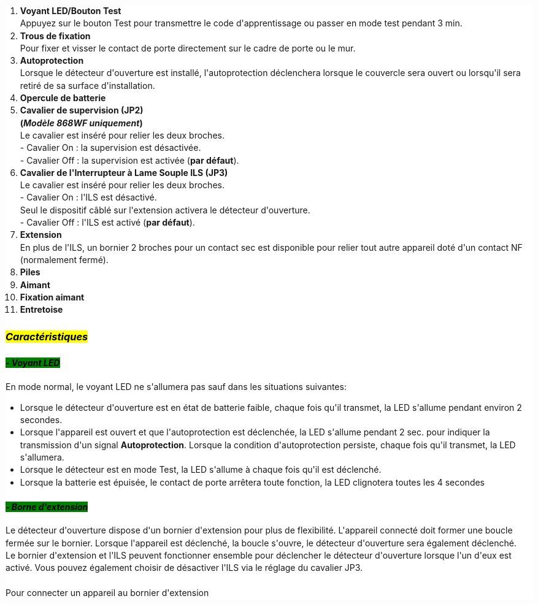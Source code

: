 1. **Voyant LED/Bouton Test**\
   Appuyez sur le bouton Test pour transmettre le code d'apprentissage ou passer en mode test pendant 3 min.
2. **Trous de fixation**\
   Pour fixer et visser le contact de porte directement sur le cadre de porte ou le mur.
3. **Autoprotection**\
   Lorsque le détecteur d'ouverture est installé, l'autoprotection déclenchera lorsque le couvercle sera ouvert ou lorsqu'il sera retiré de sa surface d'installation.
4. **Opercule de batterie**
5. **Cavalier de supervision (JP2)**\
   **(**_**Modèle 868WF uniquement**_**)**\
   Le cavalier est inséré pour relier les deux broches.\
   \- Cavalier On : la supervision est désactivée. <img src="https://vesta-guide.gitbook.io/~gitbook/image?url=https%3A%2F%2F908378341-files.gitbook.io%2F%7E%2Ffiles%2Fv0%2Fb%2Fgitbook-x-prod.appspot.com%2Fo%2Fspaces%252FQPulEgH1xZnFX9QnBY0O%252Fuploads%252F0p4nSEK1AO4PxDL25eFj%252Fimage.png%3Falt%3Dmedia%26token%3Df98fa98a-eb3a-4b7c-8f15-483b715bc4a1&#x26;width=22&#x26;dpr=4&#x26;quality=100&#x26;sign=f62bfe51&#x26;sv=2" alt="" data-size="line">\
   \- Cavalier Off : la supervision est activée (**par défaut**). <img src="https://vesta-guide.gitbook.io/~gitbook/image?url=https%3A%2F%2F908378341-files.gitbook.io%2F%7E%2Ffiles%2Fv0%2Fb%2Fgitbook-x-prod.appspot.com%2Fo%2Fspaces%252FQPulEgH1xZnFX9QnBY0O%252Fuploads%252FZYhxX59Fs1O8h4oz0qP5%252Fimage.png%3Falt%3Dmedia%26token%3Dfcb10a11-57bc-41e3-9246-a7bd2959a7d6&#x26;width=29&#x26;dpr=4&#x26;quality=100&#x26;sign=73d4f567&#x26;sv=2" alt="" data-size="line">
6. **Cavalier de l'Interrupteur à Lame Souple ILS (JP3)**\
   Le cavalier est inséré pour relier les deux broches.\
   \- Cavalier On : l'ILS est désactivé.<img src="https://vesta-guide.gitbook.io/~gitbook/image?url=https%3A%2F%2F908378341-files.gitbook.io%2F%7E%2Ffiles%2Fv0%2Fb%2Fgitbook-x-prod.appspot.com%2Fo%2Fspaces%252FQPulEgH1xZnFX9QnBY0O%252Fuploads%252F0p4nSEK1AO4PxDL25eFj%252Fimage.png%3Falt%3Dmedia%26token%3Df98fa98a-eb3a-4b7c-8f15-483b715bc4a1&#x26;width=22&#x26;dpr=4&#x26;quality=100&#x26;sign=f62bfe51&#x26;sv=2" alt="" data-size="line">\
   Seul le dispositif câblé sur l'extension activera le détecteur d'ouverture. \
   \- Cavalier Off : l'ILS est activé (**par défaut**). <img src="https://vesta-guide.gitbook.io/~gitbook/image?url=https%3A%2F%2F908378341-files.gitbook.io%2F%7E%2Ffiles%2Fv0%2Fb%2Fgitbook-x-prod.appspot.com%2Fo%2Fspaces%252FQPulEgH1xZnFX9QnBY0O%252Fuploads%252FZYhxX59Fs1O8h4oz0qP5%252Fimage.png%3Falt%3Dmedia%26token%3Dfcb10a11-57bc-41e3-9246-a7bd2959a7d6&#x26;width=29&#x26;dpr=4&#x26;quality=100&#x26;sign=73d4f567&#x26;sv=2" alt="" data-size="line">
7. **Extension**\
   En plus de l'ILS, un bornier 2 broches pour un contact sec est disponible pour relier tout autre appareil doté d'un contact NF (normalement fermé).
8. **Piles**
9. **Aimant**
10. **Fixation aimant**
11. **Entretoise**



### _<mark style="background-color:yellow;">Caractéristiques</mark>_

#### _<mark style="background-color:green;">**- Voyant LED**</mark>_

En mode normal, le voyant LED ne s'allumera pas sauf dans les situations suivantes:

* Lorsque le détecteur d'ouverture est en état de batterie faible, chaque fois qu'il transmet, la LED s'allume pendant environ 2 secondes.
* Lorsque l'appareil est ouvert et que l'autoprotection est déclenchée, la LED s'allume pendant 2 sec. pour indiquer la transmission d'un signal **Autoprotection**. Lorsque la condition d'autoprotection persiste, chaque fois qu'il transmet, la LED s'allumera.
* Lorsque le détecteur est en mode Test, la LED s'allume à chaque fois qu'il est déclenché.
* Lorsque la batterie est épuisée, le contact de porte arrêtera toute fonction, la LED clignotera toutes les 4 secondes

#### _<mark style="background-color:green;">**- Borne d'extension**</mark>_

Le détecteur d'ouverture dispose d'un bornier d'extension pour plus de flexibilité. L'appareil connecté doit former une boucle fermée sur le bornier. Lorsque l'appareil est déclenché, la boucle s'ouvre, le détecteur d'ouverture sera également déclenché.\
Le bornier d'extension et l'ILS peuvent fonctionner ensemble pour déclencher le détecteur d'ouverture lorsque l'un d'eux est activé. Vous pouvez également choisir de désactiver l'ILS via le réglage du cavalier JP3.\
\
Pour connecter un appareil au bornier d'extension&#x20;
